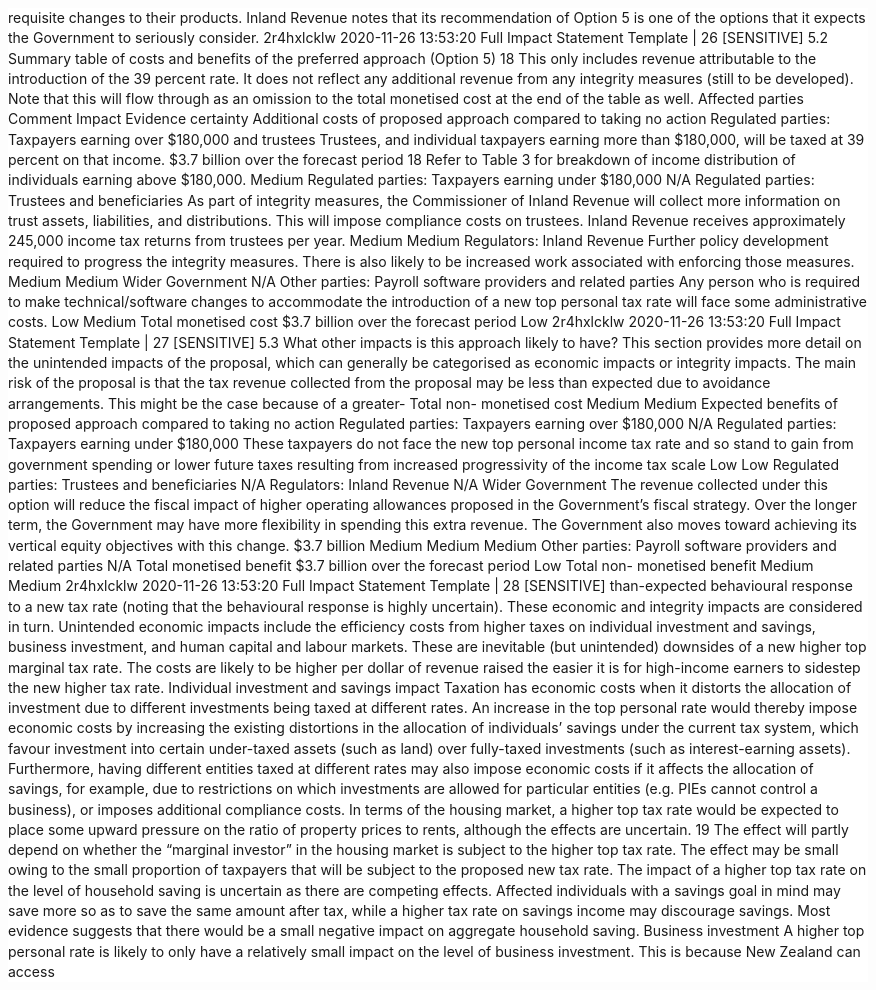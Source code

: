 requisite changes to their products. Inland Revenue notes that its recommendation of Option 5 is one of the options that it expects the Government to seriously consider. 2r4hxlcklw 2020-11-26 13:53:20 Full Impact Statement Template | 26 \[SENSITIVE\] 5.2 Summary table of costs and benefits of the preferred approach (Option 5) 18 This only includes revenue attributable to the introduction of the 39 percent rate. It does not reflect any additional revenue from any integrity measures (still to be developed). Note that this will flow through as an omission to the total monetised cost at the end of the table as well. Affected parties Comment Impact Evidence certainty Additional costs of proposed approach compared to taking no action Regulated parties: Taxpayers earning over $180,000 and trustees Trustees, and individual taxpayers earning more than $180,000, will be taxed at 39 percent on that income. $3.7 billion over the forecast period 18 Refer to Table 3 for breakdown of income distribution of individuals earning above $180,000. Medium Regulated parties: Taxpayers earning under $180,000 N/A Regulated parties: Trustees and beneficiaries As part of integrity measures, the Commissioner of Inland Revenue will collect more information on trust assets, liabilities, and distributions. This will impose compliance costs on trustees. Inland Revenue receives approximately 245,000 income tax returns from trustees per year. Medium Medium Regulators: Inland Revenue Further policy development required to progress the integrity measures. There is also likely to be increased work associated with enforcing those measures. Medium Medium Wider Government N/A Other parties: Payroll software providers and related parties Any person who is required to make technical/software changes to accommodate the introduction of a new top personal tax rate will face some administrative costs. Low Medium Total monetised cost $3.7 billion over the forecast period Low 2r4hxlcklw 2020-11-26 13:53:20 Full Impact Statement Template | 27 \[SENSITIVE\] 5.3 What other impacts is this approach likely to have? This section provides more detail on the unintended impacts of the proposal, which can generally be categorised as economic impacts or integrity impacts. The main risk of the proposal is that the tax revenue collected from the proposal may be less than expected due to avoidance arrangements. This might be the case because of a greater- Total non- monetised cost Medium Medium Expected benefits of proposed approach compared to taking no action Regulated parties: Taxpayers earning over $180,000 N/A Regulated parties: Taxpayers earning under $180,000 These taxpayers do not face the new top personal income tax rate and so stand to gain from government spending or lower future taxes resulting from increased progressivity of the income tax scale Low Low Regulated parties: Trustees and beneficiaries N/A Regulators: Inland Revenue N/A Wider Government The revenue collected under this option will reduce the fiscal impact of higher operating allowances proposed in the Government’s fiscal strategy. Over the longer term, the Government may have more flexibility in spending this extra revenue. The Government also moves toward achieving its vertical equity objectives with this change. $3.7 billion Medium Medium Medium Other parties: Payroll software providers and related parties N/A Total monetised benefit $3.7 billion over the forecast period Low Total non- monetised benefit Medium Medium 2r4hxlcklw 2020-11-26 13:53:20 Full Impact Statement Template | 28 \[SENSITIVE\] than-expected behavioural response to a new tax rate (noting that the behavioural response is highly uncertain). These economic and integrity impacts are considered in turn. Unintended economic impacts include the efficiency costs from higher taxes on individual investment and savings, business investment, and human capital and labour markets. These are inevitable (but unintended) downsides of a new higher top marginal tax rate. The costs are likely to be higher per dollar of revenue raised the easier it is for high-income earners to sidestep the new higher tax rate. Individual investment and savings impact Taxation has economic costs when it distorts the allocation of investment due to different investments being taxed at different rates. An increase in the top personal rate would thereby impose economic costs by increasing the existing distortions in the allocation of individuals’ savings under the current tax system, which favour investment into certain under-taxed assets (such as land) over fully-taxed investments (such as interest-earning assets). Furthermore, having different entities taxed at different rates may also impose economic costs if it affects the allocation of savings, for example, due to restrictions on which investments are allowed for particular entities (e.g. PIEs cannot control a business), or imposes additional compliance costs. In terms of the housing market, a higher top tax rate would be expected to place some upward pressure on the ratio of property prices to rents, although the effects are uncertain. 19 The effect will partly depend on whether the “marginal investor” in the housing market is subject to the higher top tax rate. The effect may be small owing to the small proportion of taxpayers that will be subject to the proposed new tax rate. The impact of a higher top tax rate on the level of household saving is uncertain as there are competing effects. Affected individuals with a savings goal in mind may save more so as to save the same amount after tax, while a higher tax rate on savings income may discourage savings. Most evidence suggests that there would be a small negative impact on aggregate household saving. Business investment A higher top personal rate is likely to only have a relatively small impact on the level of business investment. This is because New Zealand can access